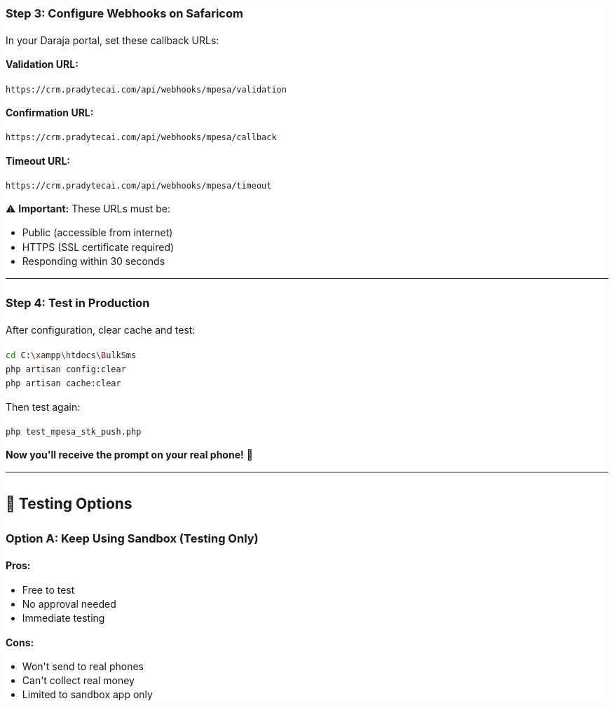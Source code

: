 
### Step 3: Configure Webhooks on Safaricom

In your Daraja portal, set these callback URLs:

**Validation URL:**
```
https://crm.pradytecai.com/api/webhooks/mpesa/validation
```

**Confirmation URL:**
```
https://crm.pradytecai.com/api/webhooks/mpesa/callback
```

**Timeout URL:**
```
https://crm.pradytecai.com/api/webhooks/mpesa/timeout
```

⚠️ **Important:** These URLs must be:
- Public (accessible from internet)
- HTTPS (SSL certificate required)
- Responding within 30 seconds

---

### Step 4: Test in Production

After configuration, clear cache and test:

```bash
cd C:\xampp\htdocs\BulkSms
php artisan config:clear
php artisan cache:clear
```

Then test again:
```bash
php test_mpesa_stk_push.php
```

**Now you'll receive the prompt on your real phone!** 📱

---

## 🧪 Testing Options

### **Option A: Keep Using Sandbox (Testing Only)**

**Pros:**
- Free to test
- No approval needed
- Immediate testing

**Cons:**
- Won't send to real phones
- Can't collect real money
- Limited to sandbox app only
